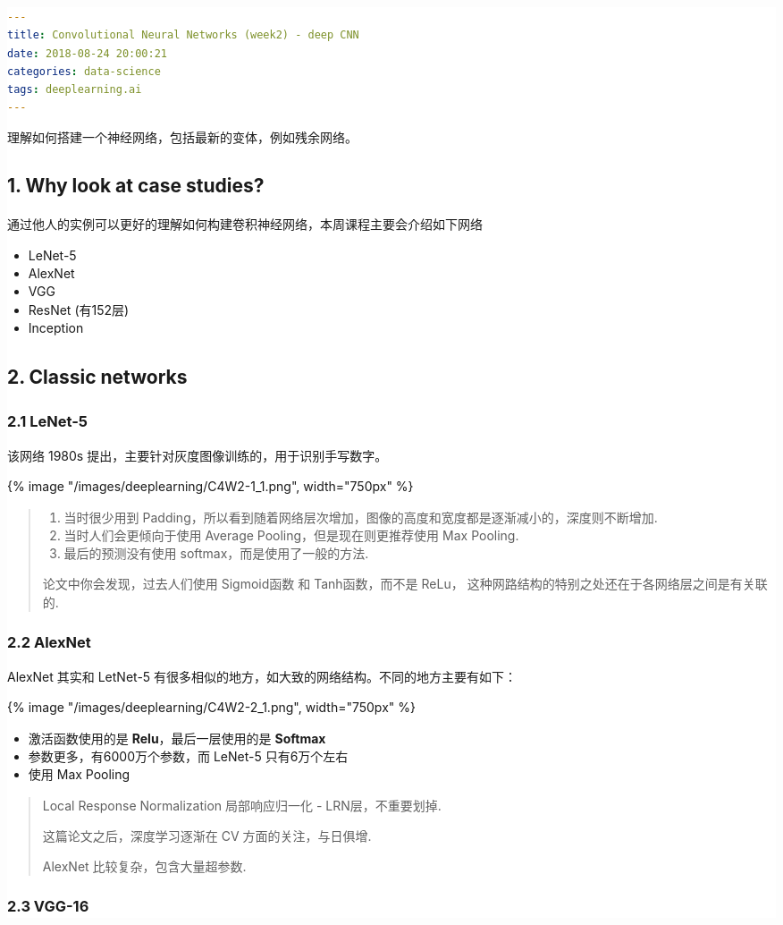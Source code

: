 ```yaml
---
title: Convolutional Neural Networks (week2) - deep CNN
date: 2018-08-24 20:00:21
categories: data-science
tags: deeplearning.ai
---
```


理解如何搭建一个神经网络，包括最新的变体，例如残余网络。



## 1. Why look at case studies?

通过他人的实例可以更好的理解如何构建卷积神经网络，本周课程主要会介绍如下网络

- LeNet-5
- AlexNet
- VGG
- ResNet (有152层)
- Inception

## 2. Classic networks

### 2.1 LeNet-5

该网络 1980s 提出，主要针对灰度图像训练的，用于识别手写数字。

{% image "/images/deeplearning/C4W2-1_1.png", width="750px" %}

> 1. 当时很少用到 Padding，所以看到随着网络层次增加，图像的高度和宽度都是逐渐减小的，深度则不断增加.
> 2. 当时人们会更倾向于使用 Average Pooling，但是现在则更推荐使用 Max Pooling.
> 3. 最后的预测没有使用 softmax，而是使用了一般的方法.
>
> 论文中你会发现，过去人们使用 Sigmoid函数 和 Tanh函数，而不是 ReLu， 这种网路结构的特别之处还在于各网络层之间是有关联的.

### 2.2 AlexNet

AlexNet 其实和 LetNet-5 有很多相似的地方，如大致的网络结构。不同的地方主要有如下：

{% image "/images/deeplearning/C4W2-2_1.png", width="750px" %}

- 激活函数使用的是 **Relu**，最后一层使用的是 **Softmax**
- 参数更多，有6000万个参数，而 LeNet-5 只有6万个左右
- 使用 Max Pooling

> Local Response Normalization 局部响应归一化 - LRN层，不重要划掉.
> 
> 这篇论文之后，深度学习逐渐在 CV 方面的关注，与日俱增. 
> 
> AlexNet 比较复杂，包含大量超参数.

### 2.3 VGG-16
